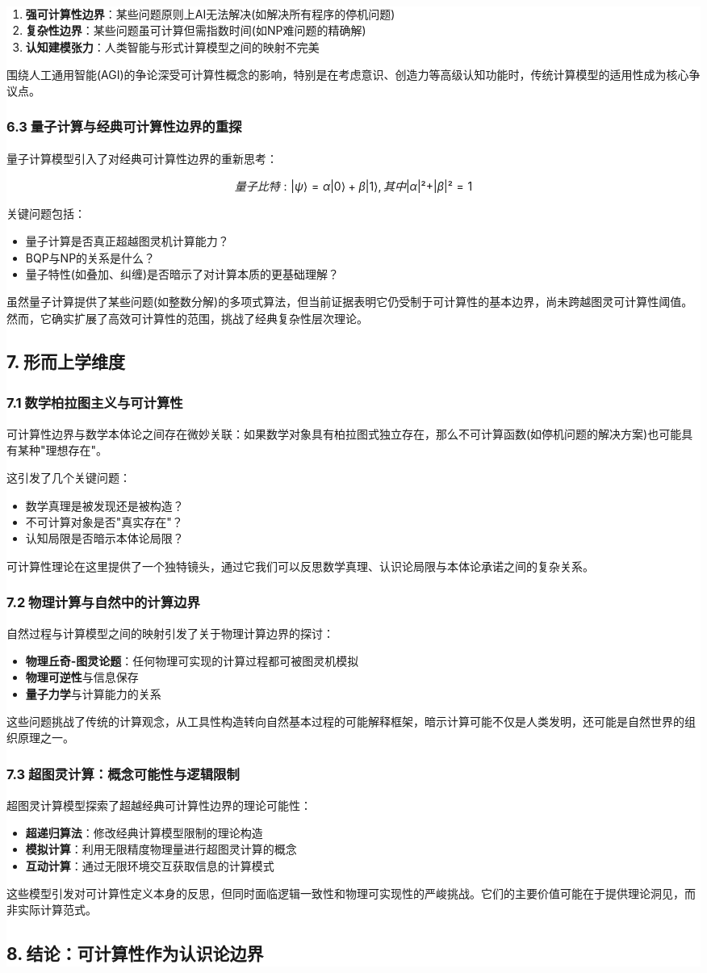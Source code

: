 1. **强可计算性边界**：某些问题原则上AI无法解决(如解决所有程序的停机问题)
2. **复杂性边界**：某些问题虽可计算但需指数时间(如NP难问题的精确解)
3. **认知建模张力**：人类智能与形式计算模型之间的映射不完美

围绕人工通用智能(AGI)的争论深受可计算性概念的影响，特别是在考虑意识、创造力等高级认知功能时，传统计算模型的适用性成为核心争议点。

### 6.3 量子计算与经典可计算性边界的重探

量子计算模型引入了对经典可计算性边界的重新思考：

```math
量子比特: |ψ⟩ = α|0⟩ + β|1⟩, 其中|α|² + |β|² = 1
```

关键问题包括：

- 量子计算是否真正超越图灵机计算能力？
- BQP与NP的关系是什么？
- 量子特性(如叠加、纠缠)是否暗示了对计算本质的更基础理解？

虽然量子计算提供了某些问题(如整数分解)的多项式算法，但当前证据表明它仍受制于可计算性的基本边界，尚未跨越图灵可计算性阈值。然而，它确实扩展了高效可计算性的范围，挑战了经典复杂性层次理论。

## 7. 形而上学维度

### 7.1 数学柏拉图主义与可计算性

可计算性边界与数学本体论之间存在微妙关联：如果数学对象具有柏拉图式独立存在，那么不可计算函数(如停机问题的解决方案)也可能具有某种"理想存在"。

这引发了几个关键问题：

- 数学真理是被发现还是被构造？
- 不可计算对象是否"真实存在"？
- 认知局限是否暗示本体论局限？

可计算性理论在这里提供了一个独特镜头，通过它我们可以反思数学真理、认识论局限与本体论承诺之间的复杂关系。

### 7.2 物理计算与自然中的计算边界

自然过程与计算模型之间的映射引发了关于物理计算边界的探讨：

- **物理丘奇-图灵论题**：任何物理可实现的计算过程都可被图灵机模拟
- **物理可逆性**与信息保存
- **量子力学**与计算能力的关系

这些问题挑战了传统的计算观念，从工具性构造转向自然基本过程的可能解释框架，暗示计算可能不仅是人类发明，还可能是自然世界的组织原理之一。

### 7.3 超图灵计算：概念可能性与逻辑限制

超图灵计算模型探索了超越经典可计算性边界的理论可能性：

- **超递归算法**：修改经典计算模型限制的理论构造
- **模拟计算**：利用无限精度物理量进行超图灵计算的概念
- **互动计算**：通过无限环境交互获取信息的计算模式

这些模型引发对可计算性定义本身的反思，但同时面临逻辑一致性和物理可实现性的严峻挑战。它们的主要价值可能在于提供理论洞见，而非实际计算范式。

## 8. 结论：可计算性作为认识论边界
